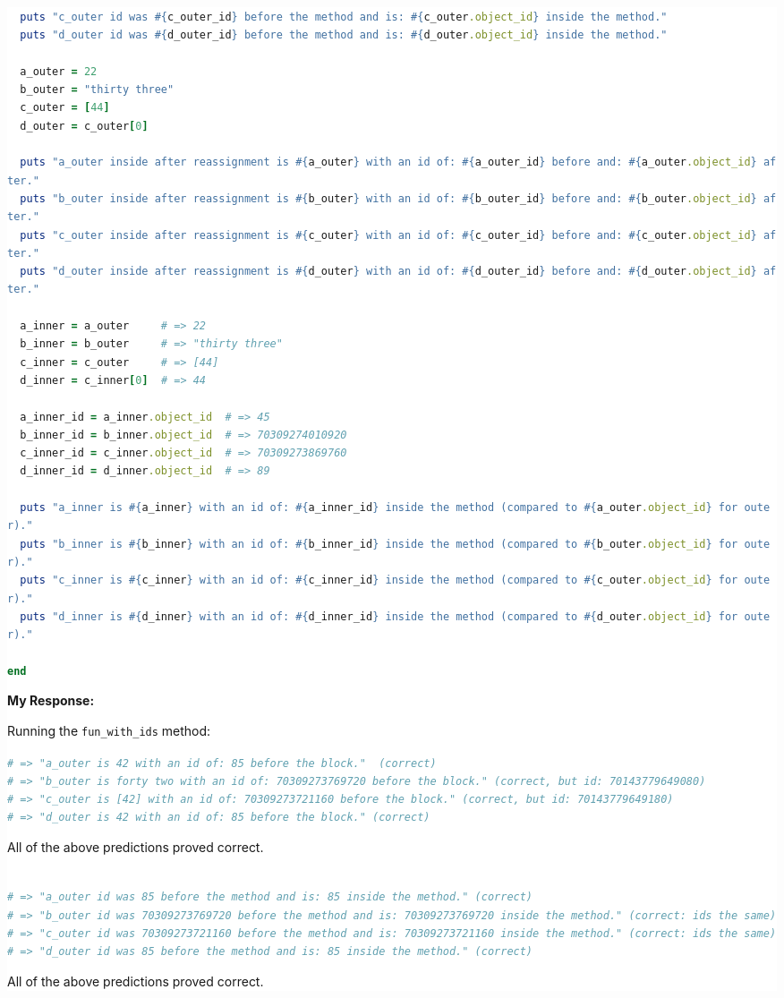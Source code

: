 ```ruby
  puts "c_outer id was #{c_outer_id} before the method and is: #{c_outer.object_id} inside the method."
  puts "d_outer id was #{d_outer_id} before the method and is: #{d_outer.object_id} inside the method."

  a_outer = 22
  b_outer = "thirty three"
  c_outer = [44]
  d_outer = c_outer[0]

  puts "a_outer inside after reassignment is #{a_outer} with an id of: #{a_outer_id} before and: #{a_outer.object_id} after."
  puts "b_outer inside after reassignment is #{b_outer} with an id of: #{b_outer_id} before and: #{b_outer.object_id} after."
  puts "c_outer inside after reassignment is #{c_outer} with an id of: #{c_outer_id} before and: #{c_outer.object_id} after."
  puts "d_outer inside after reassignment is #{d_outer} with an id of: #{d_outer_id} before and: #{d_outer.object_id} after."

  a_inner = a_outer     # => 22
  b_inner = b_outer     # => "thirty three"
  c_inner = c_outer     # => [44]
  d_inner = c_inner[0]  # => 44

  a_inner_id = a_inner.object_id  # => 45
  b_inner_id = b_inner.object_id  # => 70309274010920
  c_inner_id = c_inner.object_id  # => 70309273869760
  d_inner_id = d_inner.object_id  # => 89

  puts "a_inner is #{a_inner} with an id of: #{a_inner_id} inside the method (compared to #{a_outer.object_id} for outer)."
  puts "b_inner is #{b_inner} with an id of: #{b_inner_id} inside the method (compared to #{b_outer.object_id} for outer)."
  puts "c_inner is #{c_inner} with an id of: #{c_inner_id} inside the method (compared to #{c_outer.object_id} for outer)."
  puts "d_inner is #{d_inner} with an id of: #{d_inner_id} inside the method (compared to #{d_outer.object_id} for outer)."

end
```
**My Response:**  

Running the `fun_with_ids` method:
```ruby
# => "a_outer is 42 with an id of: 85 before the block."  (correct)
# => "b_outer is forty two with an id of: 70309273769720 before the block." (correct, but id: 70143779649080)
# => "c_outer is [42] with an id of: 70309273721160 before the block." (correct, but id: 70143779649180)
# => "d_outer is 42 with an id of: 85 before the block." (correct)
```
All of the above predictions proved correct.  
```ruby

# => "a_outer id was 85 before the method and is: 85 inside the method." (correct)
# => "b_outer id was 70309273769720 before the method and is: 70309273769720 inside the method." (correct: ids the same)
# => "c_outer id was 70309273721160 before the method and is: 70309273721160 inside the method." (correct: ids the same)
# => "d_outer id was 85 before the method and is: 85 inside the method." (correct)
```
All of the above predictions proved correct.  
```ruby

```